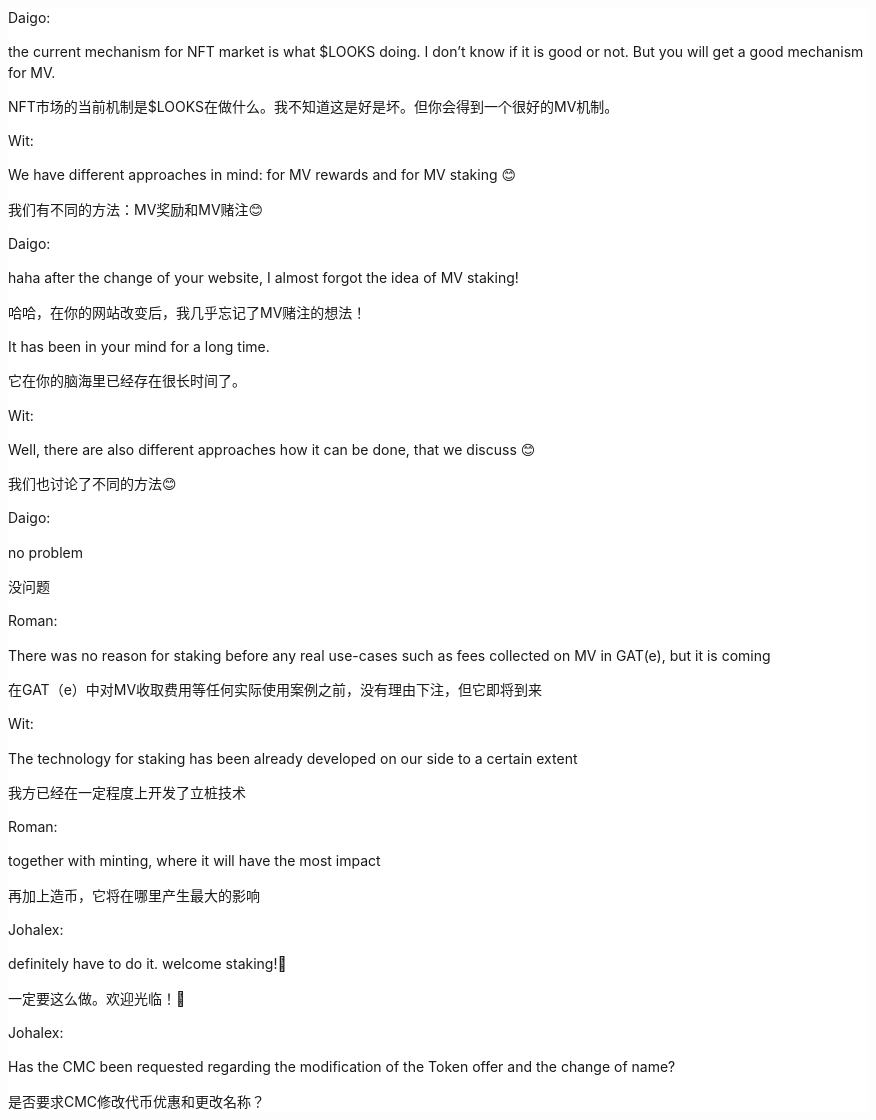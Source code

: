 Daigo:

the current mechanism for NFT market is what $LOOKS doing. I don’t know if it is good or not. But you will get a good mechanism for MV.

NFT市场的当前机制是$LOOKS在做什么。我不知道这是好是坏。但你会得到一个很好的MV机制。

Wit:

We have different approaches in mind: for MV rewards and for MV staking 😊

我们有不同的方法：MV奖励和MV赌注😊

Daigo:

haha after the change of your website, I almost forgot the idea of MV staking!

哈哈，在你的网站改变后，我几乎忘记了MV赌注的想法！

It has been in your mind for a long time.

它在你的脑海里已经存在很长时间了。

Wit:

Well, there are also different approaches how it can be done, that we discuss 😊

我们也讨论了不同的方法😊

Daigo:

no problem

没问题

Roman:

There was no reason for staking before any real use-cases such as fees collected on MV in GAT(e), but it is coming

在GAT（e）中对MV收取费用等任何实际使用案例之前，没有理由下注，但它即将到来

Wit:

The technology for staking has been already developed on our side to a certain extent

我方已经在一定程度上开发了立桩技术

Roman:

together with minting, where it will have the most impact

再加上造币，它将在哪里产生最大的影响

Johalex:

definitely have to do it. welcome staking!🥳

一定要这么做。欢迎光临！🥳

Johalex:

Has the CMC been requested regarding the modification of the Token offer and the change of name?

是否要求CMC修改代币优惠和更改名称？
